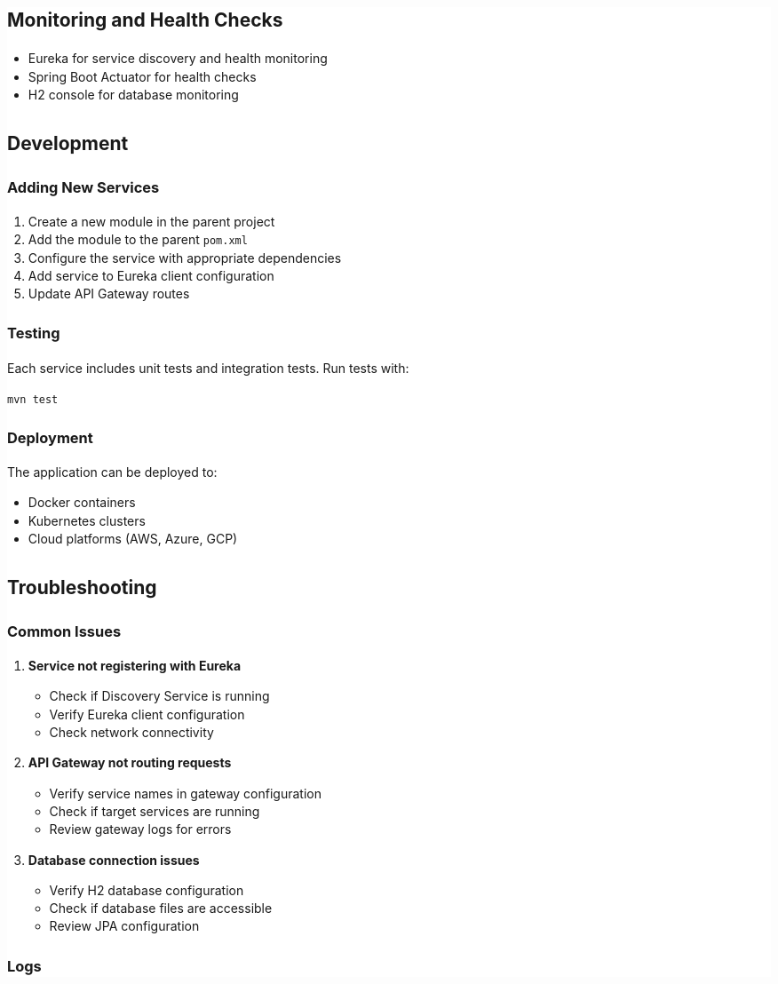 ## Monitoring and Health Checks

- Eureka for service discovery and health monitoring
- Spring Boot Actuator for health checks
- H2 console for database monitoring

## Development

### Adding New Services

1. Create a new module in the parent project
2. Add the module to the parent `pom.xml`
3. Configure the service with appropriate dependencies
4. Add service to Eureka client configuration
5. Update API Gateway routes

### Testing

Each service includes unit tests and integration tests. Run tests with:

```bash
mvn test
```

### Deployment

The application can be deployed to:
- Docker containers
- Kubernetes clusters
- Cloud platforms (AWS, Azure, GCP)

## Troubleshooting

### Common Issues

1. **Service not registering with Eureka**
   - Check if Discovery Service is running
   - Verify Eureka client configuration
   - Check network connectivity

2. **API Gateway not routing requests**
   - Verify service names in gateway configuration
   - Check if target services are running
   - Review gateway logs for errors

3. **Database connection issues**
   - Verify H2 database configuration
   - Check if database files are accessible
   - Review JPA configuration

### Logs
